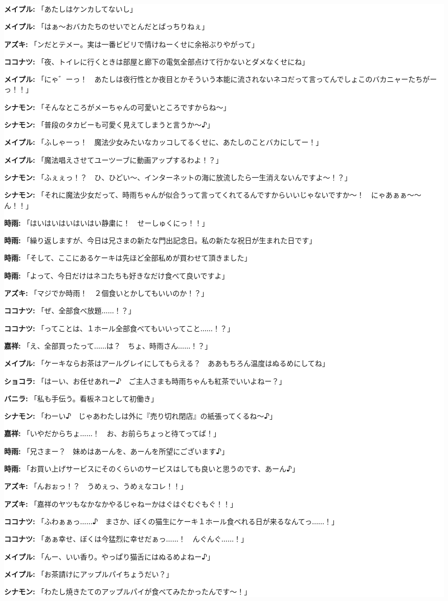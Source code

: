 **メイプル:** 「あたしはケンカしてないし」

**メイプル:** 「はぁ～おバカたちのせいでとんだとばっちりねぇ」

**アズキ:** 「ンだとテメー。実は一番ビビリで情けねーくせに余裕ぶりやがって」

**ココナツ:** 「夜、トイレに行くときは部屋と廊下の電気全部点けて行かないとダメなくせにね」

**メイプル:** 「にゃ゛ーっ！　あたしは夜行性とか夜目とかそういう本能に流されないネコだって言ってんでしょこのバカニャーたちがーっ！！」

**シナモン:** 「そんなところがメーちゃんの可愛いところですからね～」

**シナモン:** 「普段のタカビーも可愛く見えてしまうと言うか～♪」

**メイプル:** 「ふしゃーっ！　魔法少女みたいなカッコしてるくせに、あたしのことバカにしてー！」

**メイプル:** 「魔法唱えさせてユーツーブに動画アップするわよ！？」

**シナモン:** 「ふぇぇっ！？　ひ、ひどい～、インターネットの海に放流したら一生消えないんですよ～！？」

**シナモン:** 「それに魔法少女だって、時雨ちゃんが似合うって言ってくれてるんですからいいじゃないですか～！　にゃあぁぁ～～ん！！」

**時雨:** 「はいはいはいはいはい静粛に！　せーしゅくにっ！！」

**時雨:** 「繰り返しますが、今日は兄さまの新たな門出記念日。私の新たな祝日が生まれた日です」

**時雨:** 「そして、ここにあるケーキは先ほど全部私めが買わせて頂きました」

**時雨:** 「よって、今日だけはネコたちも好きなだけ食べて良いですよ」

**アズキ:** 「マジでか時雨！　２個食いとかしてもいいのか！？」

**ココナツ:** 「ぜ、全部食べ放題……！？」

**ココナツ:** 「ってことは、１ホール全部食べてもいいってこと……！？」

**嘉祥:** 「え、全部買ったって……は？　ちょ、時雨さん……！？」

**メイプル:** 「ケーキならお茶はアールグレイにしてもらえる？　ああもちろん温度はぬるめにしてね」

**ショコラ:** 「はーい、お任せあれー♪　ご主人さまも時雨ちゃんも紅茶でいいよねー？」

**バニラ:** 「私も手伝う。看板ネコとして初働き」

**シナモン:** 「わーい♪　じゃあわたしは外に『売り切れ閉店』の紙張ってくるね～♪」

**嘉祥:** 「いやだからちょ……！　お、お前らちょっと待てってば！」

**時雨:** 「兄さまー？　妹めはあーんを、あーんを所望にございます♪」

**時雨:** 「お買い上げサービスにそのくらいのサービスはしても良いと思うのです、あーん♪」

**アズキ:** 「んおぉっ！？　うめぇっ、うめぇなコレ！！」

**アズキ:** 「嘉祥のヤツもなかなかやるじゃねーかはぐはぐむぐもぐ！！」

**ココナツ:** 「ふわぁぁっ……♪　まさか、ぼくの猫生にケーキ１ホール食べれる日が来るなんてっ……！」

**ココナツ:** 「あぁ幸せ、ぼくは今猛烈に幸せだぁっ……！　んぐんぐ……！」

**メイプル:** 「んー、いい香り。やっぱり猫舌にはぬるめよねー♪」

**メイプル:** 「お茶請けにアップルパイちょうだい？」

**シナモン:** 「わたし焼きたてのアップルパイが食べてみたかったんです～！」

